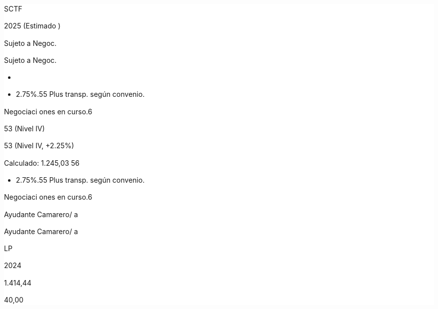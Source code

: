 SCTF

2025
(Estimado
)

Sujeto a
Negoc.

Sujeto a
Negoc.

-

+ 2.75%.55
Plus
transp.
según
convenio.

Negociaci
ones en
curso.6

53 (Nivel
IV)

53 (Nivel
IV,
+2.25%)

Calculado:
1.245,03 56
+ 2.75%.55
Plus
transp.
según
convenio.

Negociaci
ones en
curso.6

Ayudante
Camarero/
a

Ayudante
Camarero/
a

LP

2024

1.414,44

40,00

